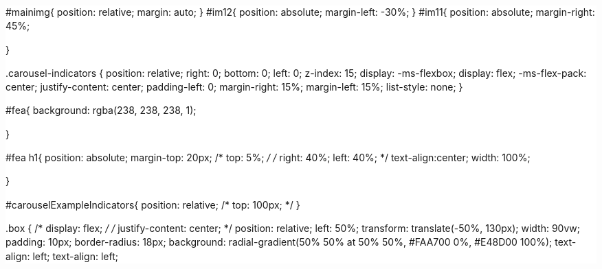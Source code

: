 #mainimg{
  position: relative;
  margin: auto;
}
#im12{
  position: absolute;
  margin-left: -30%;
}
#im11{
  position: absolute;
  margin-right: 45%;

}

.carousel-indicators {
  position: relative;
  right: 0;
  bottom: 0;
  left: 0;
  z-index: 15;
  display: -ms-flexbox;
  display: flex;
  -ms-flex-pack: center;
  justify-content: center;
  padding-left: 0;
  margin-right: 15%;
  margin-left: 15%;
  list-style: none;
}



#fea{
  background: rgba(238, 238, 238, 1);

}

#fea h1{
  position: absolute;
  margin-top: 20px;
  /* top: 5%; */
  /* right: 40%;
  left: 40%; */
  text-align:center;
  width: 100%;

}


#carouselExampleIndicators{
  position: relative;
  /* top: 100px; */
}

.box {
  /* display: flex; */
  /* justify-content: center; */
  position: relative;
  left: 50%;
  transform: translate(-50%, 130px);
  width: 90vw;
  padding: 10px;
  border-radius: 18px;
  background: radial-gradient(50% 50% at 50% 50%, #FAA700 0%, #E48D00 100%);
  text-align: left;
  text-align: left;
